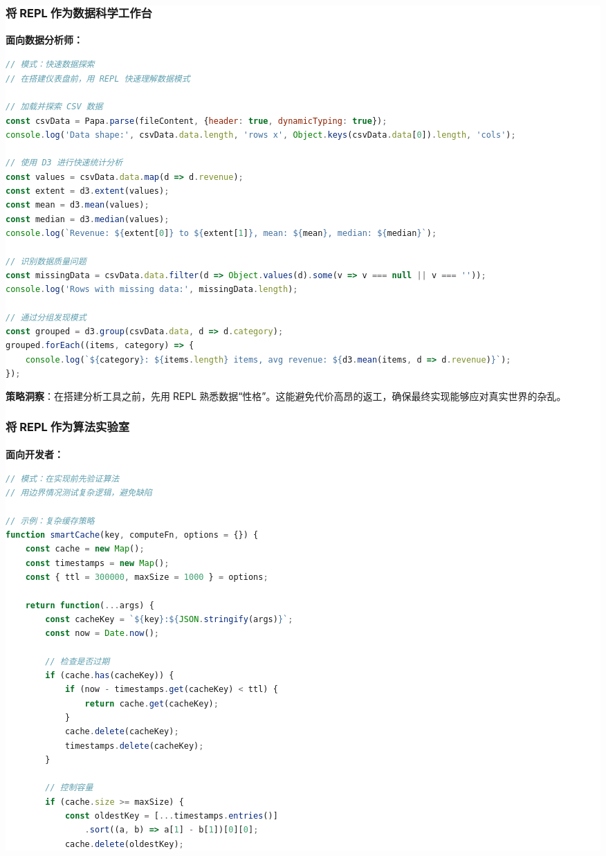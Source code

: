 
### **将 REPL 作为数据科学工作台**

**面向数据分析师：**
```javascript
// 模式：快速数据探索
// 在搭建仪表盘前，用 REPL 快速理解数据模式

// 加载并探索 CSV 数据
const csvData = Papa.parse(fileContent, {header: true, dynamicTyping: true});
console.log('Data shape:', csvData.data.length, 'rows x', Object.keys(csvData.data[0]).length, 'cols');

// 使用 D3 进行快速统计分析
const values = csvData.data.map(d => d.revenue);
const extent = d3.extent(values);
const mean = d3.mean(values);
const median = d3.median(values);
console.log(`Revenue: ${extent[0]} to ${extent[1]}, mean: ${mean}, median: ${median}`);

// 识别数据质量问题
const missingData = csvData.data.filter(d => Object.values(d).some(v => v === null || v === ''));
console.log('Rows with missing data:', missingData.length);

// 通过分组发现模式
const grouped = d3.group(csvData.data, d => d.category);
grouped.forEach((items, category) => {
    console.log(`${category}: ${items.length} items, avg revenue: ${d3.mean(items, d => d.revenue)}`);
});
```

**策略洞察**：在搭建分析工具之前，先用 REPL 熟悉数据“性格”。这能避免代价高昂的返工，确保最终实现能够应对真实世界的杂乱。

### **将 REPL 作为算法实验室**

**面向开发者：**
```javascript
// 模式：在实现前先验证算法
// 用边界情况测试复杂逻辑，避免缺陷

// 示例：复杂缓存策略
function smartCache(key, computeFn, options = {}) {
    const cache = new Map();
    const timestamps = new Map();
    const { ttl = 300000, maxSize = 1000 } = options;

    return function(...args) {
        const cacheKey = `${key}:${JSON.stringify(args)}`;
        const now = Date.now();

        // 检查是否过期
        if (cache.has(cacheKey)) {
            if (now - timestamps.get(cacheKey) < ttl) {
                return cache.get(cacheKey);
            }
            cache.delete(cacheKey);
            timestamps.delete(cacheKey);
        }

        // 控制容量
        if (cache.size >= maxSize) {
            const oldestKey = [...timestamps.entries()]
                .sort((a, b) => a[1] - b[1])[0][0];
            cache.delete(oldestKey);
```